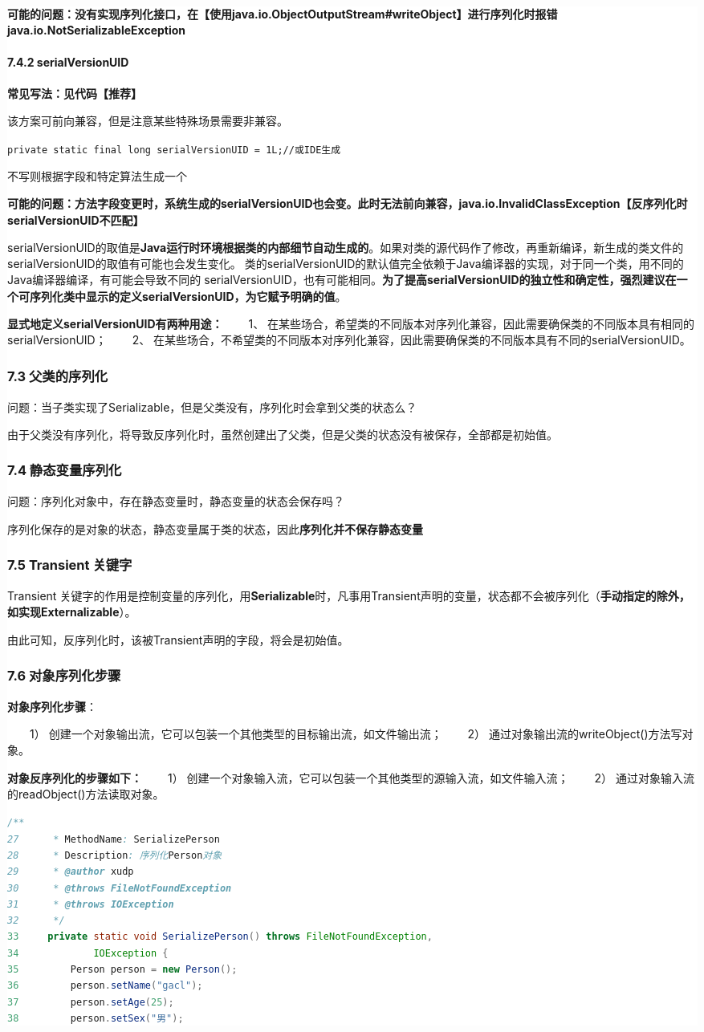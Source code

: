 **可能的问题：没有实现序列化接口，在【使用java.io.ObjectOutputStream#writeObject】进行序列化时报错java.io.NotSerializableException**

#### 7.4.2 serialVersionUID

**常见写法：见代码【推荐】**

该方案可前向兼容，但是注意某些特殊场景需要非兼容。

```
private static final long serialVersionUID = 1L;//或IDE生成
```

不写则根据字段和特定算法生成一个

**可能的问题：方法字段变更时，系统生成的serialVersionUID也会变。此时无法前向兼容，java.io.InvalidClassException【反序列化时serialVersionUID不匹配】**

serialVersionUID的取值是**Java运行时环境根据类的内部细节自动生成的**。如果对类的源代码作了修改，再重新编译，新生成的类文件的serialVersionUID的取值有可能也会发生变化。
类的serialVersionUID的默认值完全依赖于Java编译器的实现，对于同一个类，用不同的Java编译器编译，有可能会导致不同的 serialVersionUID，也有可能相同。**为了提高serialVersionUID的独立性和确定性，强烈建议在一个可序列化类中显示的定义serialVersionUID，为它赋予明确的值**。

**显式地定义serialVersionUID有两种用途：**
　　1、 在某些场合，希望类的不同版本对序列化兼容，因此需要确保类的不同版本具有相同的serialVersionUID；
　　2、 在某些场合，不希望类的不同版本对序列化兼容，因此需要确保类的不同版本具有不同的serialVersionUID。

### 7.3 父类的序列化

问题：当子类实现了Serializable，但是父类没有，序列化时会拿到父类的状态么？

由于父类没有序列化，将导致反序列化时，虽然创建出了父类，但是父类的状态没有被保存，全部都是初始值。

### 7.4 静态变量序列化

问题：序列化对象中，存在静态变量时，静态变量的状态会保存吗？

序列化保存的是对象的状态，静态变量属于类的状态，因此**序列化并不保存静态变量**

### 7.5 Transient 关键字

Transient 关键字的作用是控制变量的序列化，用**Serializable**时，凡事用Transient声明的变量，状态都不会被序列化（**手动指定的除外，如实现Externalizable**）。

由此可知，反序列化时，该被Transient声明的字段，将会是初始值。

### 7.6 对象序列化步骤

**对象序列化步骤**：

　　1） 创建一个对象输出流，它可以包装一个其他类型的目标输出流，如文件输出流；
　　2） 通过对象输出流的writeObject()方法写对象。

**对象反序列化的步骤如下：**
　　1） 创建一个对象输入流，它可以包装一个其他类型的源输入流，如文件输入流；
　　2） 通过对象输入流的readObject()方法读取对象。

```java
/**
27      * MethodName: SerializePerson 
28      * Description: 序列化Person对象
29      * @author xudp
30      * @throws FileNotFoundException
31      * @throws IOException
32      */
33     private static void SerializePerson() throws FileNotFoundException,
34             IOException {
35         Person person = new Person();
36         person.setName("gacl");
37         person.setAge(25);
38         person.setSex("男");
```